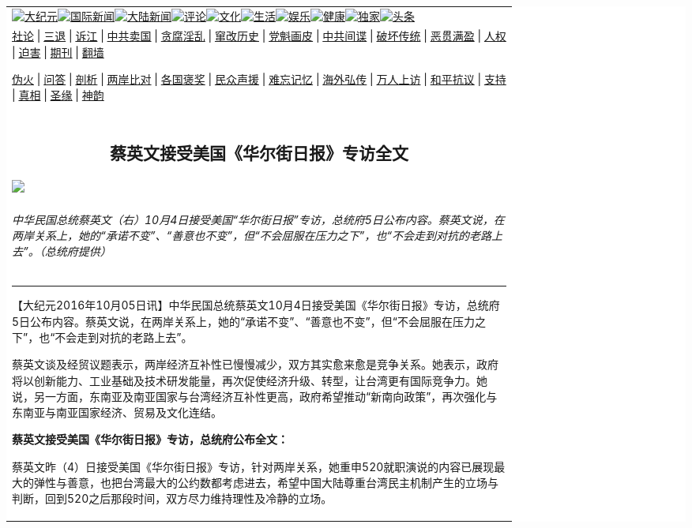 <a name="1" id="1" target="_blank"></a><span id="1"></span>
<table align=center border="0"><tr><td colspan="2" VALIGN=TOP><a href="https://github.com/hvezsg3018/djy/blob/master/gb/nsc413.md#1"><img src="https://raw.githubusercontent.com/hvezsg3018/www/master/t/djy/1.jpg" title="大纪元"></a><a href="https://github.com/hvezsg3018/djy/blob/master/gb/n24hr.md#1"><img src="https://raw.githubusercontent.com/hvezsg3018/www/master/t/djy/3.jpg" title="国际新闻"></a><a href="https://github.com/hvezsg3018/djy/blob/master/gb/nsc413.md#1"><img src="https://raw.githubusercontent.com/hvezsg3018/www/master/t/djy/4.jpg" title="大陆新闻"></a><a href="https://github.com/hvezsg3018/djy/blob/master/gb/news392.md#1"><img src="https://raw.githubusercontent.com/hvezsg3018/www/master/t/djy/5.jpg" title="评论"></a><a href="https://github.com/hvezsg3018/djy/blob/master/gb/news2007.md#1"><img src="https://raw.githubusercontent.com/hvezsg3018/www/master/t/djy/6.jpg" title="文化"></a><a href="https://github.com/hvezsg3018/djy/blob/master/gb/news2008.md#1"><img src="https://raw.githubusercontent.com/hvezsg3018/www/master/t/djy/7.jpg" title="生活"></a><a href="https://github.com/hvezsg3018/djy/blob/master/gb/ncyule.md#1"><img src="https://raw.githubusercontent.com/hvezsg3018/www/master/t/djy/8.jpg" title="娱乐"></a><a href="https://github.com/hvezsg3018/djy/blob/master/gb/nsc1002.md#1"><img src="https://raw.githubusercontent.com/hvezsg3018/www/master/t/djy/9.jpg" title="健康"><a href="https://github.com/hvezsg3018/djy/blob/master/gb/nf6092.md#1"><img src="https://raw.githubusercontent.com/hvezsg3018/www/master/t/djy/10a.jpg" title="独家"></a><a href="https://github.com/hvezsg3018/djy/blob/master/gb/nf4514.md#1"><img src="https://raw.githubusercontent.com/hvezsg3018/www/master/t/djy/12a.jpg" title="头条"></a></td></tr>
<tr><td colspan="2" VALIGN=TOP><a target="_blank" href="https://github.com/hvezsg3018/djy/blob/master/gb/9p.md#1">社论</a> | <a target="_blank" href="https://github.com/hvezsg3018/djy/blob/master/gb/nf5657.md#1">三退</a> | <a target="_blank" href="https://github.com/hvezsg3018/djy/blob/master/gb/nf6124.md#1">诉江</a> | <a target="_blank" href="https://github.com/hvezsg3018/djy/blob/master/gb/nf1176117.md#1">中共卖国</a> | <a target="_blank" href="https://github.com/hvezsg3018/djy/blob/master/gb/nf5773.md#1">贪腐淫乱</a> | <a target="_blank" href="https://github.com/hvezsg3018/djy/blob/master/gb/nf1176115.md#1">窜改历史</a> | <a target="_blank" href="https://github.com/hvezsg3018/djy/blob/master/gb/nf1176107.md#1">党魁画皮</a> | <a target="_blank" href="https://github.com/hvezsg3018/djy/blob/master/gb/nf1320400.md#1">中共间谍</a> | <a target="_blank" href="https://github.com/hvezsg3018/djy/blob/master/gb/nf1176114.md#1">破坏传统</a> | <a target="_blank" href="https://github.com/hvezsg3018/ntdtv/blob/master/gb/prog447_1.md#1">恶贯满盈</a> | <a target="_blank" href="https://github.com/hvezsg3018/djy/blob/master/gb/ncid278.md#1">人权</a> | <a target="_blank" href="https://github.com/hvezsg3018/djy/blob/master/gb/nf1176111.md#1">迫害</a> | <a target="_blank" href="https://gitlab.com/szzdlab/mh-qikan/blob/master/README.md#1">期刊</a> | <a target="_blank" href="https://github.com/hvezsg3018/www/blob/master/README.md?zsrh#8">翻墙</a></p><p><a target="_blank" href="https://github.com/hvezsg3018/djy/blob/master/gb/nf5562.md#1">伪火</a> | <a target="_blank" href="https://github.com/hvezsg3018/djy/blob/master/gb/nf4378.md#1">问答</a> | <a target="_blank" href="https://github.com/hvezsg3018/djy/blob/master/gb/nf5792.md#1">剖析</a> | <a target="_blank" href="https://github.com/hvezsg3018/djy/blob/master/gb/nf5735.md#1">两岸比对</a> | <a target="_blank" href="https://github.com/hvezsg3018/djy/blob/master/gb/nf6119.md#1">各国褒奖</a> | <a target="_blank" href="https://github.com/hvezsg3018/djy/blob/master/gb/nf6120.md#1">民众声援</a> | <a target="_blank" href="https://github.com/hvezsg3018/djy/blob/master/gb/nf1188594.md#1">难忘记忆</a> | <a target="_blank" href="https://github.com/hvezsg3018/djy/blob/master/gb/nf3180.md#1">海外弘传</a> | <a target="_blank" href="https://github.com/hvezsg3018/djy/blob/master/gb/nf5410.md#1">万人上访</a> | <a target="_blank" href="https://github.com/hvezsg3018/ntdtv/blob/master/gb/prog1530_1.md#1">和平抗议</a> | <a target="_blank" href="https://github.com/hvezsg3018/djy/blob/master/gb/nf4386.md#1">支持</a> | <a target="_blank" href="https://github.com/hvezsg3018/djy/blob/master/gb/nf4389.md#1">真相</a> | <a target="_blank" href="https://github.com/hvezsg3018/djy/blob/master/gb/nf5790.md#1">圣缘</a> | <a target="_blank" href="https://github.com/hvezsg3018/djy/blob/master/gb/nf4786.md#1">神韵</a></td></tr>
<tr><td VALIGN=TOP width="626"><h2 align=center>蔡英文接受美国《华尔街日报》专访全文</h2>
<img width="600" src="https://i.epochtimes.com/assets/uploads/2016/10/1610050123012378-600x400.jpg" />
<h6>中华民国总统蔡英文（右）10月4日接受美国“华尔街日报”专访，总统府5日公布内容。蔡英文说，在两岸关系上，她的“承诺不变”、“善意也不变”，但“不会屈服在压力之下”，也“不会走到对抗的老路上去”。（总统府提供）
</h6>
<hr>
<p>【大纪元2016年10月05日讯】中华民国总统<ahref="https://github.com/hvezsg3018/djy/blob/master/gb/tag/%E8%94%A1%E8%8B%B1%E6%96%87.md#1">蔡英文</a>10月4日接受美国《<ahref="https://github.com/hvezsg3018/djy/blob/master/gb/tag/%E5%8D%8E%E5%B0%94%E8%A1%97%E6%97%A5%E6%8A%A5.md#1">华尔街日报</a>》专访，总统府5日公布内容。<ahref="https://github.com/hvezsg3018/djy/blob/master/gb/tag/%E8%94%A1%E8%8B%B1%E6%96%87.md#1">蔡英文</a>说，在<ahref="https://github.com/hvezsg3018/djy/blob/master/gb/tag/%E4%B8%A4%E5%B2%B8%E5%85%B3%E7%B3%BB.md#1">两岸关系</a>上，她的“承诺不变”、“善意也不变”，但“不会屈服在压力之下”，也“不会走到对抗的老路上去”。</p>
<p>蔡英文谈及经贸议题表示，两岸经济互补性已慢慢减少，双方其实愈来愈是竞争关系。她表示，政府将以创新能力、工业基础及技术研发能量，再次促使经济升级、转型，让台湾更有国际竞争力。她说，另一方面，东南亚及南亚国家与台湾经济互补性更高，政府希望推动“新南向政策”，再次强化与东南亚与南亚国家经济、贸易及文化连结。</p>
<p><strong>蔡英文接受美国《<ahref="https://github.com/hvezsg3018/djy/blob/master/gb/tag/%E5%8D%8E%E5%B0%94%E8%A1%97%E6%97%A5%E6%8A%A5.md#1">华尔街日报</a>》专访，总统府公布全文：</strong></p>
<p>蔡英文昨（4）日接受美国《华尔街日报》专访，针对<ahref="https://github.com/hvezsg3018/djy/blob/master/gb/tag/%E4%B8%A4%E5%B2%B8%E5%85%B3%E7%B3%BB.md#1">两岸关系</a>，她重申520就职演说的内容已展现最大的弹性与善意，也把台湾最大的公约数都考虑进去，希望中国大陆尊重台湾民主机制产生的立场与判断，回到520之后那段时间，双方尽力维持理性及冷静的立场。</p>